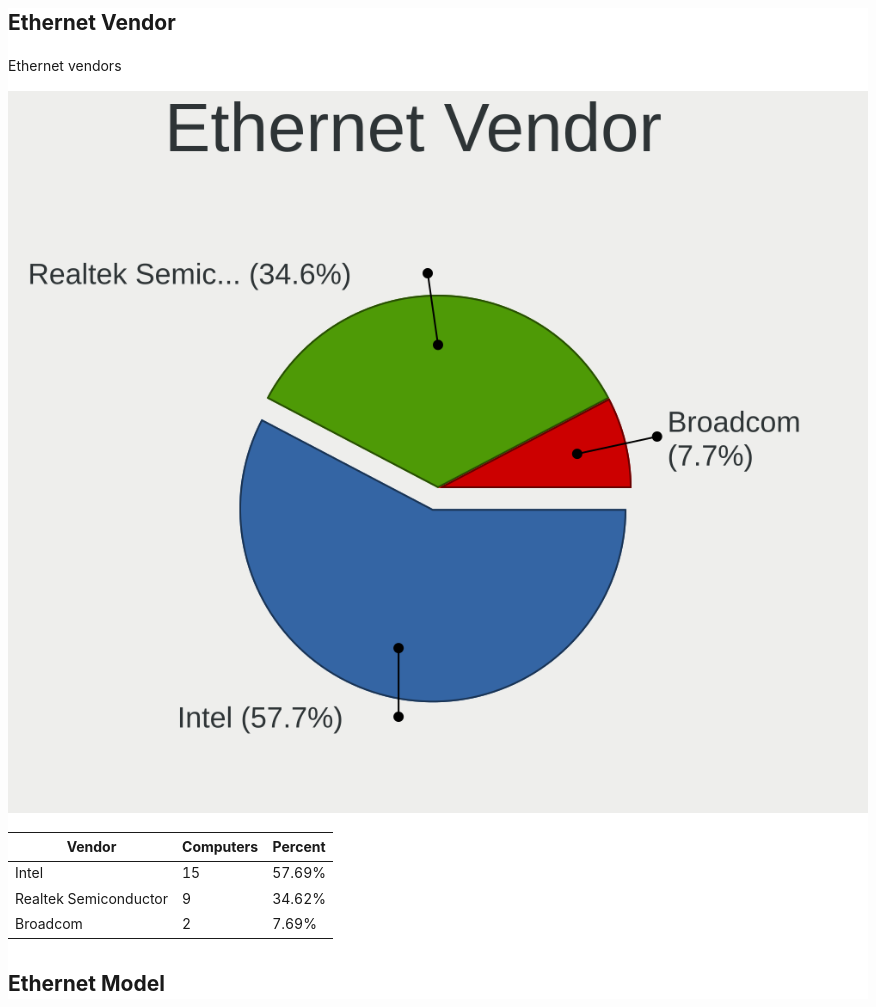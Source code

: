 Ethernet Vendor
---------------

Ethernet vendors

![Ethernet Vendor](./All/images/pie_chart_bsd/net_ethernet_vendor.svg)


| Vendor                | Computers | Percent |
|-----------------------|-----------|---------|
| Intel                 | 15        | 57.69%  |
| Realtek Semiconductor | 9         | 34.62%  |
| Broadcom              | 2         | 7.69%   |

Ethernet Model
--------------
